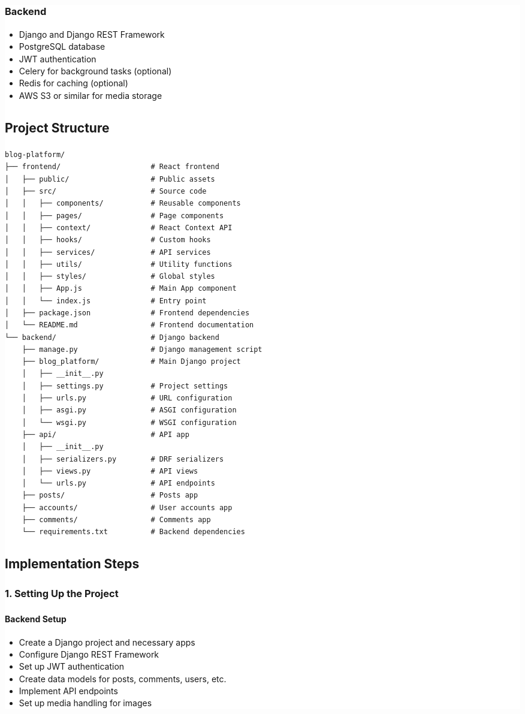 ### Backend
- Django and Django REST Framework
- PostgreSQL database
- JWT authentication
- Celery for background tasks (optional)
- Redis for caching (optional)
- AWS S3 or similar for media storage

## Project Structure

```
blog-platform/
├── frontend/                     # React frontend
│   ├── public/                   # Public assets
│   ├── src/                      # Source code
│   │   ├── components/           # Reusable components
│   │   ├── pages/                # Page components
│   │   ├── context/              # React Context API
│   │   ├── hooks/                # Custom hooks
│   │   ├── services/             # API services
│   │   ├── utils/                # Utility functions
│   │   ├── styles/               # Global styles
│   │   ├── App.js                # Main App component
│   │   └── index.js              # Entry point
│   ├── package.json              # Frontend dependencies
│   └── README.md                 # Frontend documentation
└── backend/                      # Django backend
    ├── manage.py                 # Django management script
    ├── blog_platform/            # Main Django project
    │   ├── __init__.py
    │   ├── settings.py           # Project settings
    │   ├── urls.py               # URL configuration
    │   ├── asgi.py               # ASGI configuration
    │   └── wsgi.py               # WSGI configuration
    ├── api/                      # API app
    │   ├── __init__.py
    │   ├── serializers.py        # DRF serializers
    │   ├── views.py              # API views
    │   └── urls.py               # API endpoints
    ├── posts/                    # Posts app
    ├── accounts/                 # User accounts app
    ├── comments/                 # Comments app
    └── requirements.txt          # Backend dependencies
```

## Implementation Steps

### 1. Setting Up the Project

#### Backend Setup
- Create a Django project and necessary apps
- Configure Django REST Framework
- Set up JWT authentication
- Create data models for posts, comments, users, etc.
- Implement API endpoints
- Set up media handling for images
